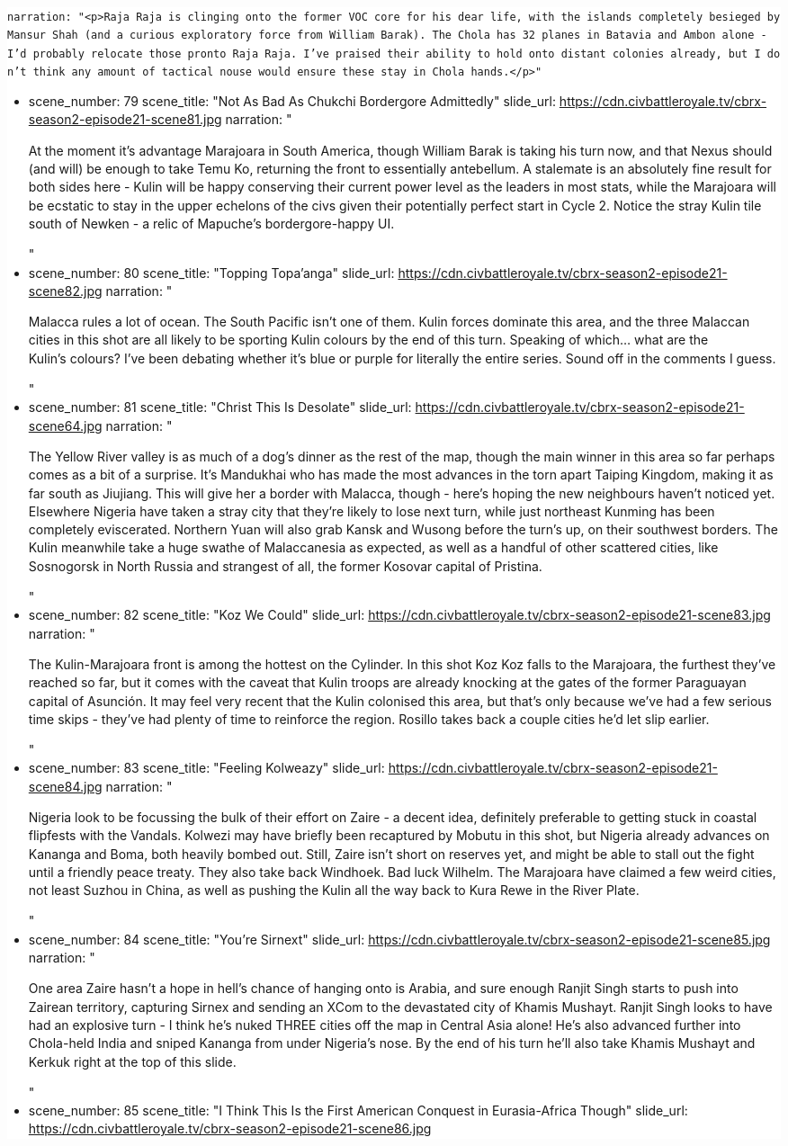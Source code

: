    narration: "<p>Raja Raja is clinging onto the former VOC core for his dear life, with the islands completely besieged by Mansur Shah (and a curious exploratory force from William Barak). The Chola has 32 planes in Batavia and Ambon alone - I’d probably relocate those pronto Raja Raja. I’ve praised their ability to hold onto distant colonies already, but I don’t think any amount of tactical nouse would ensure these stay in Chola hands.</p>"
  - scene_number: 79
    scene_title: "Not As Bad As Chukchi Bordergore Admittedly"
    slide_url: https://cdn.civbattleroyale.tv/cbrx-season2-episode21-scene81.jpg
    narration: "<p>At the moment it’s advantage Marajoara in South America, though William Barak is taking his turn now, and that Nexus should (and will) be enough to take Temu Ko, returning the front to essentially antebellum. A stalemate is an absolutely fine result for both sides here - Kulin will be happy conserving their current power level as the leaders in most stats, while the Marajoara will be ecstatic to stay in the upper echelons of the civs given their potentially perfect start in Cycle 2. Notice the stray Kulin tile south of Newken - a relic of Mapuche’s bordergore-happy UI.</p>"
  - scene_number: 80
    scene_title: "Topping Topa’anga"
    slide_url: https://cdn.civbattleroyale.tv/cbrx-season2-episode21-scene82.jpg
    narration: "<p>Malacca rules a lot of ocean. The South Pacific isn’t one of them. Kulin forces dominate this area, and the three Malaccan cities in this shot are all likely to be sporting Kulin colours by the end of this turn. Speaking of which… what are the Kulin’s colours? I’ve been debating whether it’s blue or purple for literally the entire series. Sound off in the comments I guess.</p>"
  - scene_number: 81
    scene_title: "Christ This Is Desolate"
    slide_url: https://cdn.civbattleroyale.tv/cbrx-season2-episode21-scene64.jpg
    narration: "<p>The Yellow River valley is as much of a dog’s dinner as the rest of the map, though the main winner in this area so far perhaps comes as a bit of a surprise. It’s Mandukhai who has made the most advances in the torn apart Taiping Kingdom, making it as far south as Jiujiang. This will give her a border with Malacca, though - here’s hoping the new neighbours haven’t noticed yet. Elsewhere Nigeria have taken a stray city that they’re likely to lose next turn, while just northeast Kunming has been completely eviscerated. Northern Yuan will also grab Kansk and Wusong before the turn’s up, on their southwest borders. The Kulin meanwhile take a huge swathe of Malaccanesia as expected, as well as a handful of other scattered cities, like Sosnogorsk in North Russia and strangest of all, the former Kosovar capital of Pristina.</p>"
  - scene_number: 82
    scene_title: "Koz We Could"
    slide_url: https://cdn.civbattleroyale.tv/cbrx-season2-episode21-scene83.jpg
    narration: "<p>The Kulin-Marajoara front is among the hottest on the Cylinder. In this shot Koz Koz falls to the Marajoara, the furthest they’ve reached so far, but it comes with the caveat that Kulin troops are already knocking at the gates of the former Paraguayan capital of Asunción. It may feel very recent that the Kulin colonised this area, but that’s only because we’ve had a few serious time skips - they’ve had plenty of time to reinforce the region. Rosillo takes back a couple cities he’d let slip earlier.</p>"
  - scene_number: 83
    scene_title: "Feeling Kolweazy"
    slide_url: https://cdn.civbattleroyale.tv/cbrx-season2-episode21-scene84.jpg
    narration: "<p>Nigeria look to be focussing the bulk of their effort on Zaire - a decent idea, definitely preferable to getting stuck in coastal flipfests with the Vandals. Kolwezi may have briefly been recaptured by Mobutu in this shot, but Nigeria already advances on Kananga and Boma, both heavily bombed out. Still, Zaire isn’t short on reserves yet, and might be able to stall out the fight until a friendly peace treaty. They also take back Windhoek. Bad luck Wilhelm. The Marajoara have claimed a few weird cities, not least Suzhou in China, as well as pushing the Kulin all the way back to Kura Rewe in the River Plate.</p>"
  - scene_number: 84
    scene_title: "You’re Sirnext"
    slide_url: https://cdn.civbattleroyale.tv/cbrx-season2-episode21-scene85.jpg
    narration: "<p>One area Zaire hasn’t a hope in hell’s chance of hanging onto is Arabia, and sure enough Ranjit Singh starts to push into Zairean territory, capturing Sirnex and sending an XCom to the devastated city of Khamis Mushayt. Ranjit Singh looks to have had an explosive turn - I think he’s nuked THREE cities off the map in Central Asia alone! He’s also advanced further into Chola-held India and sniped Kananga from under Nigeria’s nose. By the end of his turn he’ll also take Khamis Mushayt and Kerkuk right at the top of this slide.</p>"
  - scene_number: 85
    scene_title: "I Think This Is the First American Conquest in Eurasia-Africa Though"
    slide_url: https://cdn.civbattleroyale.tv/cbrx-season2-episode21-scene86.jpg